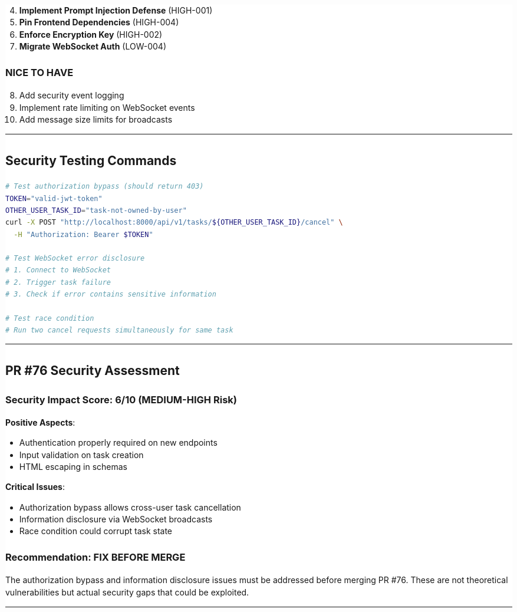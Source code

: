 4. **Implement Prompt Injection Defense** (HIGH-001)
5. **Pin Frontend Dependencies** (HIGH-004)
6. **Enforce Encryption Key** (HIGH-002)
7. **Migrate WebSocket Auth** (LOW-004)

### NICE TO HAVE

8. Add security event logging
9. Implement rate limiting on WebSocket events
10. Add message size limits for broadcasts

---

## Security Testing Commands

```bash
# Test authorization bypass (should return 403)
TOKEN="valid-jwt-token"
OTHER_USER_TASK_ID="task-not-owned-by-user"
curl -X POST "http://localhost:8000/api/v1/tasks/${OTHER_USER_TASK_ID}/cancel" \
  -H "Authorization: Bearer $TOKEN"

# Test WebSocket error disclosure
# 1. Connect to WebSocket
# 2. Trigger task failure
# 3. Check if error contains sensitive information

# Test race condition
# Run two cancel requests simultaneously for same task
```

---

## PR #76 Security Assessment

### Security Impact Score: 6/10 (MEDIUM-HIGH Risk)

**Positive Aspects**:
- Authentication properly required on new endpoints
- Input validation on task creation
- HTML escaping in schemas

**Critical Issues**:
- Authorization bypass allows cross-user task cancellation
- Information disclosure via WebSocket broadcasts
- Race condition could corrupt task state

### Recommendation: **FIX BEFORE MERGE**

The authorization bypass and information disclosure issues must be addressed before merging PR #76. These are not theoretical vulnerabilities but actual security gaps that could be exploited.

---
